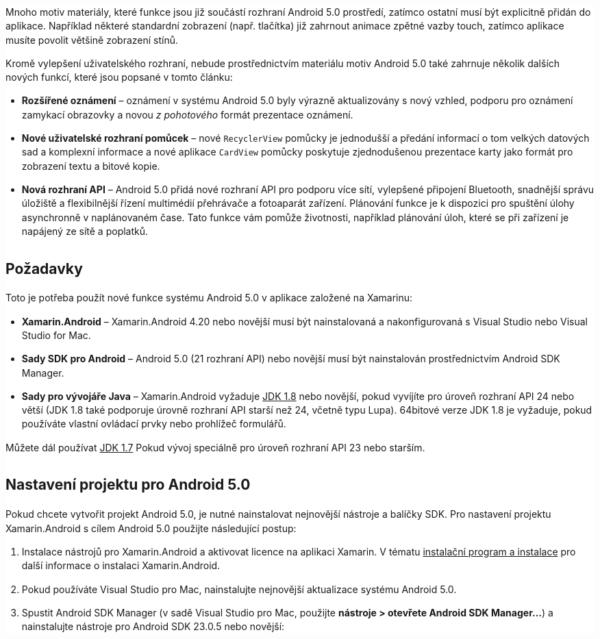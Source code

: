 Mnoho motiv materiály, které funkce jsou již součástí rozhraní Android 5.0 prostředí, zatímco ostatní musí být explicitně přidán do aplikace. Například některé standardní zobrazení (např. tlačítka) již zahrnout animace zpětné vazby touch, zatímco aplikace musíte povolit většině zobrazení stínů.

Kromě vylepšení uživatelského rozhraní, nebude prostřednictvím materiálu motiv Android 5.0 také zahrnuje několik dalších nových funkcí, které jsou popsané v tomto článku:

-   **Rozšířené oznámení** &ndash; oznámení v systému Android 5.0 byly výrazně aktualizovány s nový vzhled, podporu pro oznámení zamykací obrazovky a novou *z pohotového* formát prezentace oznámení.

-   **Nové uživatelské rozhraní pomůcek** &ndash; nové `RecyclerView` pomůcky je jednodušší a předání informací o tom velkých datových sad a komplexní informace a nové aplikace `CardView` pomůcky poskytuje zjednodušenou prezentace karty jako formát pro zobrazení textu a bitové kopie.

-   **Nová rozhraní API** &ndash; Android 5.0 přidá nové rozhraní API pro podporu více sítí, vylepšené připojení Bluetooth, snadnější správu úložiště a flexibilnější řízení multimédií přehrávače a fotoaparát zařízení. Plánování funkce je k dispozici pro spuštění úlohy asynchronně v naplánovaném čase. Tato funkce vám pomůže životnosti, například plánování úloh, které se při zařízení je napájený ze sítě a poplatků.


## <a name="requirements"></a>Požadavky

Toto je potřeba použít nové funkce systému Android 5.0 v aplikace založené na Xamarinu:

-   **Xamarin.Android** &ndash; Xamarin.Android 4.20 nebo novější musí být nainstalovaná a nakonfigurovaná s Visual Studio nebo Visual Studio for Mac. 

-   **Sady SDK pro Android** &ndash; Android 5.0 (21 rozhraní API) nebo novější musí být nainstalován prostřednictvím Android SDK Manager.

-   **Sady pro vývojáře Java** &ndash; Xamarin.Android vyžaduje [JDK 1.8](http://www.oracle.com/technetwork/java/javase/downloads/jdk8-downloads-2133151.html) nebo novější, pokud vyvíjíte pro úroveň rozhraní API 24 nebo větší (JDK 1.8 také podporuje úrovně rozhraní API starší než 24, včetně typu Lupa). 64bitové verze JDK 1.8 je vyžaduje, pokud používáte vlastní ovládací prvky nebo prohlížeč formulářů.

Můžete dál používat [JDK 1.7](http://www.oracle.com/technetwork/java/javase/downloads/jdk7-downloads-1880260.html) Pokud vývoj speciálně pro úroveň rozhraní API 23 nebo starším.


<a name="settingup" />

## <a name="setting-up-an-android-50-project"></a>Nastavení projektu pro Android 5.0

Pokud chcete vytvořit projekt Android 5.0, je nutné nainstalovat nejnovější nástroje a balíčky SDK. Pro nastavení projektu Xamarin.Android s cílem Android 5.0 použijte následující postup:

1. Instalace nástrojů pro Xamarin.Android a aktivovat licence na aplikaci Xamarin. V tématu [instalační program a instalace](~/android/get-started/installation/index.md) pro další informace o instalaci Xamarin.Android.

2. Pokud používáte Visual Studio pro Mac, nainstalujte nejnovější aktualizace systému Android 5.0.

3. Spustit Android SDK Manager (v sadě Visual Studio pro Mac, použijte **nástroje &gt; otevřete Android SDK Manager&hellip;**) a nainstalujte nástroje pro Android SDK 23.0.5 nebo novější:
